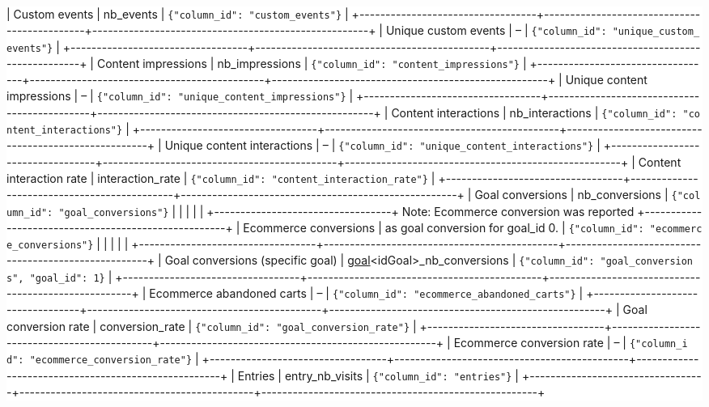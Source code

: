 | Custom events | nb\_events | `{"column_id": "custom_events"}` |
+----------------------------------+---------------------------------------------+-----------------------------------------------------+
| Unique custom events | – | `{"column_id": "unique_custom_events"}` |
+----------------------------------+---------------------------------------------+-----------------------------------------------------+
| Content impressions | nb\_impressions | `{"column_id":
"content_impressions"}` |
+----------------------------------+---------------------------------------------+-----------------------------------------------------+
| Unique content impressions | – | `{"column_id":
"unique_content_impressions"}` |
+----------------------------------+---------------------------------------------+-----------------------------------------------------+
| Content interactions | nb\_interactions | `{"column_id":
"content_interactions"}` |
+----------------------------------+---------------------------------------------+-----------------------------------------------------+
| Unique content interactions | – | `{"column_id":
"unique_content_interactions"}` |
+----------------------------------+---------------------------------------------+-----------------------------------------------------+
| Content interaction rate | interaction\_rate | `{"column_id":
"content_interaction_rate"}` |
+----------------------------------+---------------------------------------------+-----------------------------------------------------+
| Goal conversions | nb\_conversions | `{"column_id":
"goal_conversions"}` | | | | | +----------------------------------+
Note: Ecommerce conversion was reported
+-----------------------------------------------------+ | Ecommerce
conversions | as goal conversion for goal\_id 0. | `{"column_id":
"ecommerce_conversions"}` | | | | |
+----------------------------------+---------------------------------------------+-----------------------------------------------------+
| Goal conversions (specific goal) | [goal]()\<idGoal\>\_nb\_conversions
| `{"column_id": "goal_conversions", "goal_id": 1}` |
+----------------------------------+---------------------------------------------+-----------------------------------------------------+
| Ecommerce abandoned carts | – | `{"column_id":
"ecommerce_abandoned_carts"}` |
+----------------------------------+---------------------------------------------+-----------------------------------------------------+
| Goal conversion rate | conversion\_rate | `{"column_id":
"goal_conversion_rate"}` |
+----------------------------------+---------------------------------------------+-----------------------------------------------------+
| Ecommerce conversion rate | – | `{"column_id":
"ecommerce_conversion_rate"}` |
+----------------------------------+---------------------------------------------+-----------------------------------------------------+
| Entries | entry\_nb\_visits | `{"column_id": "entries"}` |
+----------------------------------+---------------------------------------------+-----------------------------------------------------+